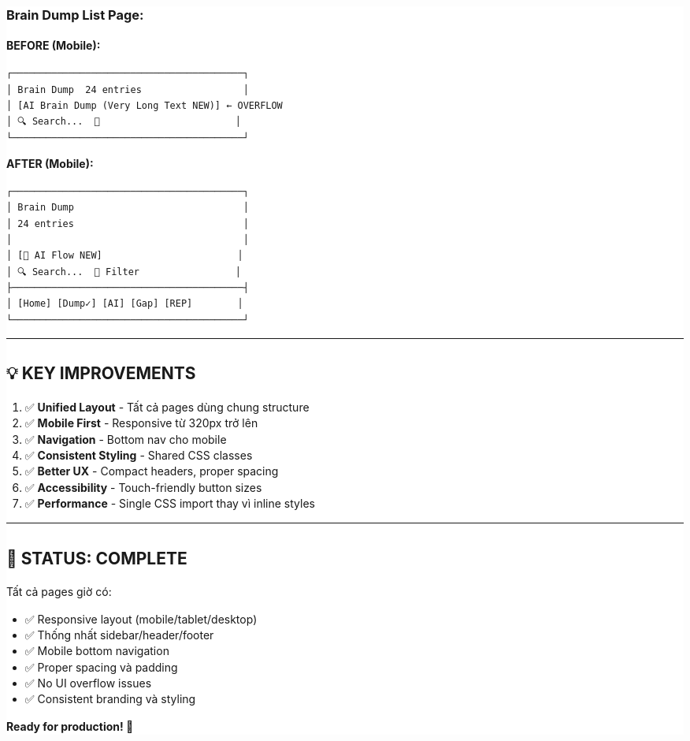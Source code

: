 ### **Brain Dump List Page:**

**BEFORE (Mobile):**
```
┌─────────────────────────────────────────┐
│ Brain Dump  24 entries                  │
│ [AI Brain Dump (Very Long Text NEW)] ← OVERFLOW
│ 🔍 Search...  🔽                        │
└─────────────────────────────────────────┘
```

**AFTER (Mobile):**
```
┌─────────────────────────────────────────┐
│ Brain Dump                              │
│ 24 entries                              │
│                                         │
│ [🧠 AI Flow NEW]                        │
│ 🔍 Search...  🔽 Filter                 │
├─────────────────────────────────────────┤
│ [Home] [Dump✓] [AI] [Gap] [REP]        │
└─────────────────────────────────────────┘
```

---

## 💡 **KEY IMPROVEMENTS**

1. ✅ **Unified Layout** - Tất cả pages dùng chung structure
2. ✅ **Mobile First** - Responsive từ 320px trở lên
3. ✅ **Navigation** - Bottom nav cho mobile
4. ✅ **Consistent Styling** - Shared CSS classes
5. ✅ **Better UX** - Compact headers, proper spacing
6. ✅ **Accessibility** - Touch-friendly button sizes
7. ✅ **Performance** - Single CSS import thay vì inline styles

---

## 🎉 **STATUS: COMPLETE**

Tất cả pages giờ có:
- ✅ Responsive layout (mobile/tablet/desktop)
- ✅ Thống nhất sidebar/header/footer
- ✅ Mobile bottom navigation
- ✅ Proper spacing và padding
- ✅ No UI overflow issues
- ✅ Consistent branding và styling

**Ready for production! 🚀**
